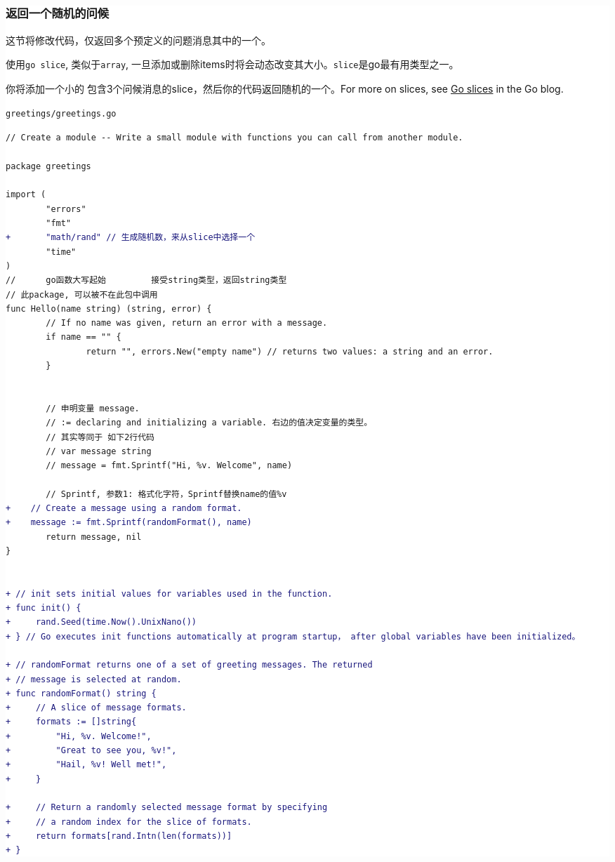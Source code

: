 ### 返回一个随机的问候

这节将修改代码，仅返回多个预定义的问题消息其中的一个。

使用`go slice`, 类似于`array`, 一旦添加或删除items时将会动态改变其大小。`slice`是go最有用类型之一。 

你将添加一个小的 包含3个问候消息的slice，然后你的代码返回随机的一个。For more on slices, see [Go slices](https://blog.golang.org/slices-intro) in the Go blog.

`greetings/greetings.go`

```diff
// Create a module -- Write a small module with functions you can call from another module.

package greetings

import (
        "errors"
        "fmt"
+		"math/rand" // 生成随机数，来从slice中选择一个
    	"time"
)
//      go函数大写起始         接受string类型，返回string类型
// 此package, 可以被不在此包中调用
func Hello(name string) (string, error) {
        // If no name was given, return an error with a message.
        if name == "" {
                return "", errors.New("empty name") // returns two values: a string and an error.
        }


        // 申明变量 message.
        // := declaring and initializing a variable. 右边的值决定变量的类型。
        // 其实等同于 如下2行代码
        // var message string
        // message = fmt.Sprintf("Hi, %v. Welcome", name)

        // Sprintf, 参数1: 格式化字符，Sprintf替换name的值%v
+    // Create a message using a random format.
+    message := fmt.Sprintf(randomFormat(), name)
        return message, nil
}


+ // init sets initial values for variables used in the function.
+ func init() {
+     rand.Seed(time.Now().UnixNano())
+ } // Go executes init functions automatically at program startup， after global variables have been initialized。

+ // randomFormat returns one of a set of greeting messages. The returned
+ // message is selected at random.
+ func randomFormat() string {
+     // A slice of message formats.
+     formats := []string{
+         "Hi, %v. Welcome!",
+         "Great to see you, %v!",
+         "Hail, %v! Well met!",
+     }

+     // Return a randomly selected message format by specifying
+     // a random index for the slice of formats.
+     return formats[rand.Intn(len(formats))]
+ }
```
